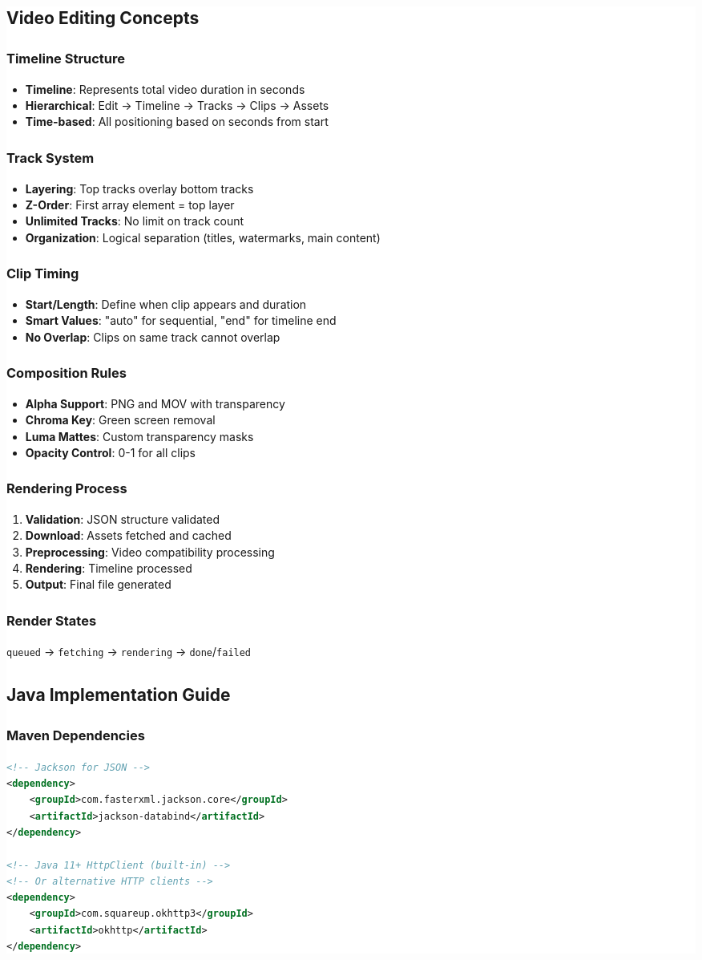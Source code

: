 ## Video Editing Concepts

### Timeline Structure
- **Timeline**: Represents total video duration in seconds
- **Hierarchical**: Edit → Timeline → Tracks → Clips → Assets
- **Time-based**: All positioning based on seconds from start

### Track System
- **Layering**: Top tracks overlay bottom tracks
- **Z-Order**: First array element = top layer
- **Unlimited Tracks**: No limit on track count
- **Organization**: Logical separation (titles, watermarks, main content)

### Clip Timing
- **Start/Length**: Define when clip appears and duration
- **Smart Values**: "auto" for sequential, "end" for timeline end
- **No Overlap**: Clips on same track cannot overlap

### Composition Rules
- **Alpha Support**: PNG and MOV with transparency
- **Chroma Key**: Green screen removal
- **Luma Mattes**: Custom transparency masks
- **Opacity Control**: 0-1 for all clips

### Rendering Process
1. **Validation**: JSON structure validated
2. **Download**: Assets fetched and cached
3. **Preprocessing**: Video compatibility processing
4. **Rendering**: Timeline processed
5. **Output**: Final file generated

### Render States
`queued` → `fetching` → `rendering` → `done`/`failed`

## Java Implementation Guide

### Maven Dependencies
```xml
<!-- Jackson for JSON -->
<dependency>
    <groupId>com.fasterxml.jackson.core</groupId>
    <artifactId>jackson-databind</artifactId>
</dependency>

<!-- Java 11+ HttpClient (built-in) -->
<!-- Or alternative HTTP clients -->
<dependency>
    <groupId>com.squareup.okhttp3</groupId>
    <artifactId>okhttp</artifactId>
</dependency>
```
